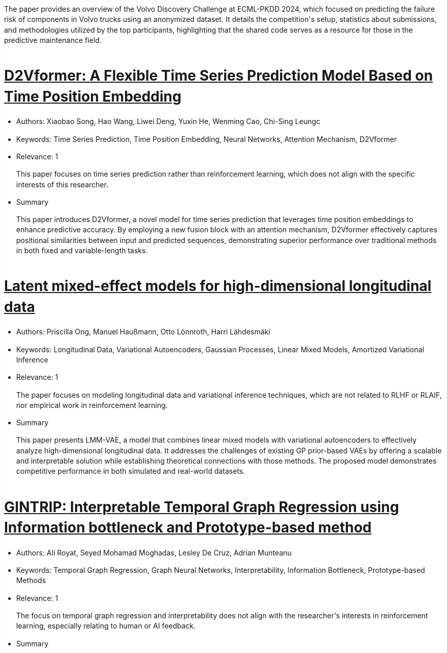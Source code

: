   The paper provides an overview of the Volvo Discovery Challenge at ECML-PKDD 2024, which focused on predicting the failure risk of components in Volvo trucks using an anonymized dataset. It details the competition's setup, statistics about submissions, and methodologies utilized by the top participants, highlighting that the shared code serves as a resource for those in the predictive maintenance field.
# [D2Vformer: A Flexible Time Series Prediction Model Based on Time   Position Embedding](http://arxiv.org/abs/2409.11024v1)
- Authors: Xiaobao Song, Hao Wang, Liwei Deng, Yuxin He, Wenming Cao, Chi-Sing Leungc
- Keywords: Time Series Prediction, Time Position Embedding, Neural Networks, Attention Mechanism, D2Vformer
- Relevance: 1

  This paper focuses on time series prediction rather than reinforcement learning, which does not align with the specific interests of this researcher. 
- Summary

  This paper introduces D2Vformer, a novel model for time series prediction that leverages time position embeddings to enhance predictive accuracy. By employing a new fusion block with an attention mechanism, D2Vformer effectively captures positional similarities between input and predicted sequences, demonstrating superior performance over traditional methods in both fixed and variable-length tasks. 
# [Latent mixed-effect models for high-dimensional longitudinal data](http://arxiv.org/abs/2409.11008v1)
- Authors: Priscilla Ong, Manuel Haußmann, Otto Lönnroth, Harri Lähdesmäki
- Keywords: Longitudinal Data, Variational Autoencoders, Gaussian Processes, Linear Mixed Models, Amortized Variational Inference
- Relevance: 1

  The paper focuses on modeling longitudinal data and variational inference techniques, which are not related to RLHF or RLAIF, nor empirical work in reinforcement learning.
- Summary

  This paper presents LMM-VAE, a model that combines linear mixed models with variational autoencoders to effectively analyze high-dimensional longitudinal data. It addresses the challenges of existing GP prior-based VAEs by offering a scalable and interpretable solution while establishing theoretical connections with those methods. The proposed model demonstrates competitive performance in both simulated and real-world datasets. 
# [GINTRIP: Interpretable Temporal Graph Regression using Information   bottleneck and Prototype-based method](http://arxiv.org/abs/2409.10996v1)
- Authors: Ali Royat, Seyed Mohamad Moghadas, Lesley De Cruz, Adrian Munteanu
- Keywords: Temporal Graph Regression, Graph Neural Networks, Interpretability, Information Bottleneck, Prototype-based Methods
- Relevance: 1

  The focus on temporal graph regression and interpretability does not align with the researcher's interests in reinforcement learning, especially relating to human or AI feedback. 
- Summary
